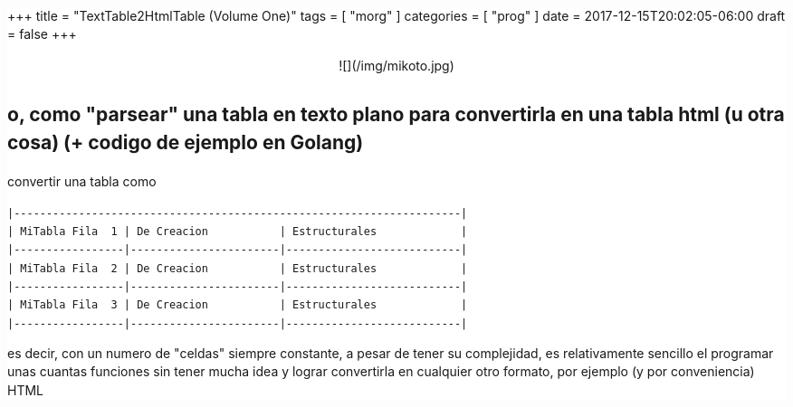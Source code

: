 +++
title      = "TextTable2HtmlTable (Volume One)"
tags       = [ "morg" ]
categories = [ "prog" ]
date       = 2017-12-15T20:02:05-06:00
draft      = false
+++

<center>
![](/img/mikoto.jpg)
</center>

## o, como "parsear" una tabla en texto plano para convertirla en una tabla html (u otra cosa) (+ codigo de ejemplo en Golang)

convertir una tabla como

```
|---------------------------------------------------------------------|
| MiTabla Fila  1 | De Creacion           | Estructurales             |
|-----------------|-----------------------|---------------------------|
| MiTabla Fila  2 | De Creacion           | Estructurales             |
|-----------------|-----------------------|---------------------------|
| MiTabla Fila  3 | De Creacion           | Estructurales             |
|-----------------|-----------------------|---------------------------|
```

es decir, con un numero de "celdas" siempre constante, a pesar de tener su
complejidad, es relativamente sencillo el programar unas cuantas funciones sin
tener mucha idea y lograr convertirla en cualquier otro formato, por ejemplo (y
por conveniencia) HTML

